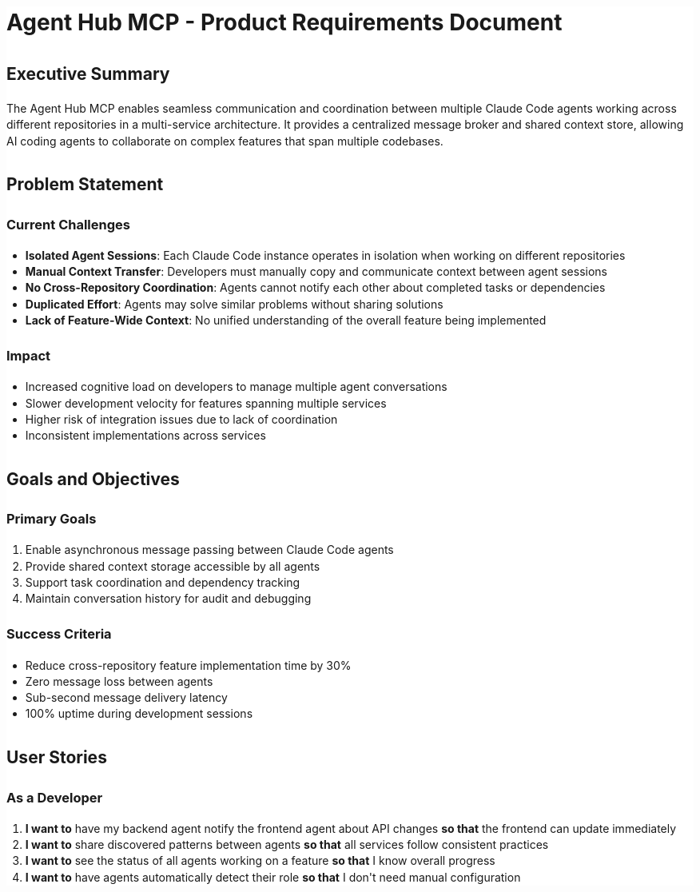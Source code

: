 # Agent Hub MCP - Product Requirements Document

## Executive Summary

The Agent Hub MCP enables seamless communication and coordination between multiple Claude Code agents working across different repositories in a multi-service architecture. It provides a centralized message broker and shared context store, allowing AI coding agents to collaborate on complex features that span multiple codebases.

## Problem Statement

### Current Challenges
- **Isolated Agent Sessions**: Each Claude Code instance operates in isolation when working on different repositories
- **Manual Context Transfer**: Developers must manually copy and communicate context between agent sessions
- **No Cross-Repository Coordination**: Agents cannot notify each other about completed tasks or dependencies
- **Duplicated Effort**: Agents may solve similar problems without sharing solutions
- **Lack of Feature-Wide Context**: No unified understanding of the overall feature being implemented

### Impact
- Increased cognitive load on developers to manage multiple agent conversations
- Slower development velocity for features spanning multiple services
- Higher risk of integration issues due to lack of coordination
- Inconsistent implementations across services

## Goals and Objectives

### Primary Goals
1. Enable asynchronous message passing between Claude Code agents
2. Provide shared context storage accessible by all agents
3. Support task coordination and dependency tracking
4. Maintain conversation history for audit and debugging

### Success Criteria
- Reduce cross-repository feature implementation time by 30%
- Zero message loss between agents
- Sub-second message delivery latency
- 100% uptime during development sessions

## User Stories

### As a Developer
1. **I want to** have my backend agent notify the frontend agent about API changes **so that** the frontend can update immediately
2. **I want to** share discovered patterns between agents **so that** all services follow consistent practices
3. **I want to** see the status of all agents working on a feature **so that** I know overall progress
4. **I want to** have agents automatically detect their role **so that** I don't need manual configuration
